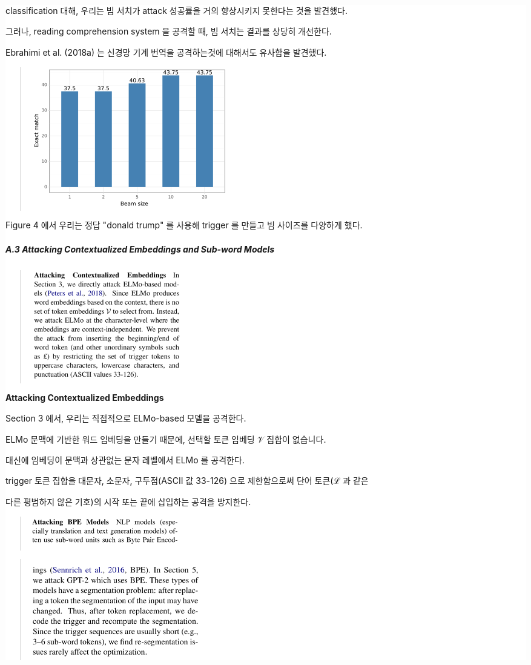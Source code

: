 classification 대해, 우리는 빔 서치가 attack 성공률을 거의 향상시키지 못한다는 것을 발견했다.

그러나, reading comprehension system 을 공격할 때, 빔 서치는 결과를 상당히 개선한다.

Ebrahimi et al. (2018a) 는 신경망 기계 번역을 공격하는것에 대해서도 유사함을 발견했다.

> ![](../../../../assets/images/paper/adversarial/761b7087.png)

Figure 4 에서 우리는 정답 "donald trump" 를 사용해 trigger 를 만들고 빔 사이즈를 다양하게 했다.

##### A.3 Attacking Contextualized Embeddings and Sub-word Models

> ![](../../../../assets/images/paper/adversarial/27385eb0.png)

**Attacking Contextualized Embeddings**

Section 3 에서, 우리는 직접적으로 ELMo-based 모델을 공격한다.

ELMo 문맥에 기반한 워드 임베딩을 만들기 때문에, 선택할 토큰 임베딩 $\mathcal{V}$ 집합이 없습니다.

대신에 임베딩이 문맥과 상관없는 문자 레벨에서 ELMo 를 공격한다.

trigger 토큰 집합을 대문자, 소문자, 구두점(ASCII 값 33-126) 으로 제한함으로써 단어 토큰($\mathcal{L}$ 과 같은

다른 평범하지 않은 기호)의 시작 또는 끝에 삽입하는 공격을 방지한다.

> ![](../../../../assets/images/paper/adversarial/a9ce65fb.png)

> ![](../../../../assets/images/paper/adversarial/6bb7d40c.png)
